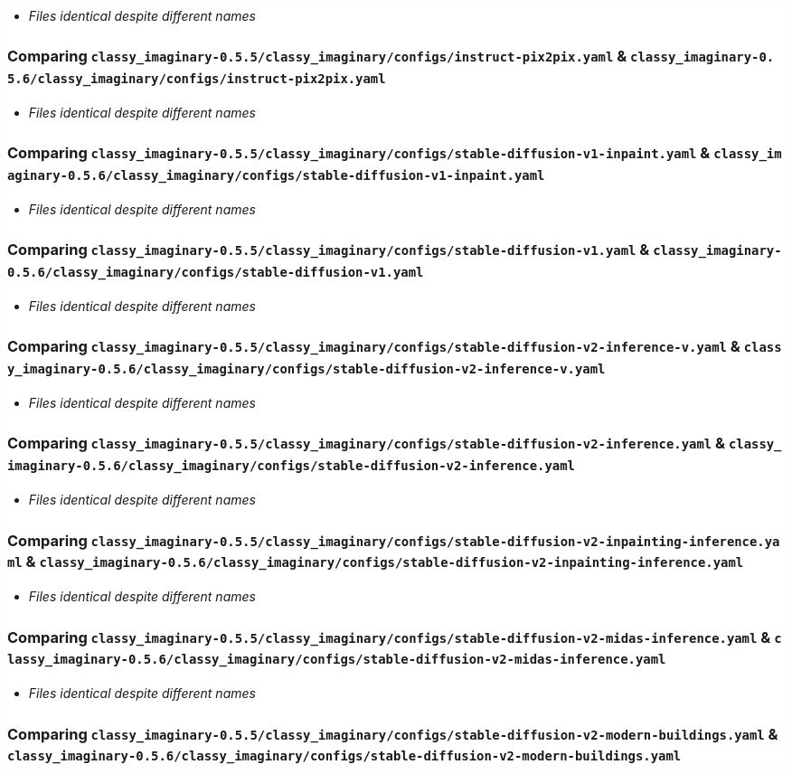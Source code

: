 * *Files identical despite different names*

### Comparing `classy_imaginary-0.5.5/classy_imaginary/configs/instruct-pix2pix.yaml` & `classy_imaginary-0.5.6/classy_imaginary/configs/instruct-pix2pix.yaml`

 * *Files identical despite different names*

### Comparing `classy_imaginary-0.5.5/classy_imaginary/configs/stable-diffusion-v1-inpaint.yaml` & `classy_imaginary-0.5.6/classy_imaginary/configs/stable-diffusion-v1-inpaint.yaml`

 * *Files identical despite different names*

### Comparing `classy_imaginary-0.5.5/classy_imaginary/configs/stable-diffusion-v1.yaml` & `classy_imaginary-0.5.6/classy_imaginary/configs/stable-diffusion-v1.yaml`

 * *Files identical despite different names*

### Comparing `classy_imaginary-0.5.5/classy_imaginary/configs/stable-diffusion-v2-inference-v.yaml` & `classy_imaginary-0.5.6/classy_imaginary/configs/stable-diffusion-v2-inference-v.yaml`

 * *Files identical despite different names*

### Comparing `classy_imaginary-0.5.5/classy_imaginary/configs/stable-diffusion-v2-inference.yaml` & `classy_imaginary-0.5.6/classy_imaginary/configs/stable-diffusion-v2-inference.yaml`

 * *Files identical despite different names*

### Comparing `classy_imaginary-0.5.5/classy_imaginary/configs/stable-diffusion-v2-inpainting-inference.yaml` & `classy_imaginary-0.5.6/classy_imaginary/configs/stable-diffusion-v2-inpainting-inference.yaml`

 * *Files identical despite different names*

### Comparing `classy_imaginary-0.5.5/classy_imaginary/configs/stable-diffusion-v2-midas-inference.yaml` & `classy_imaginary-0.5.6/classy_imaginary/configs/stable-diffusion-v2-midas-inference.yaml`

 * *Files identical despite different names*

### Comparing `classy_imaginary-0.5.5/classy_imaginary/configs/stable-diffusion-v2-modern-buildings.yaml` & `classy_imaginary-0.5.6/classy_imaginary/configs/stable-diffusion-v2-modern-buildings.yaml`
